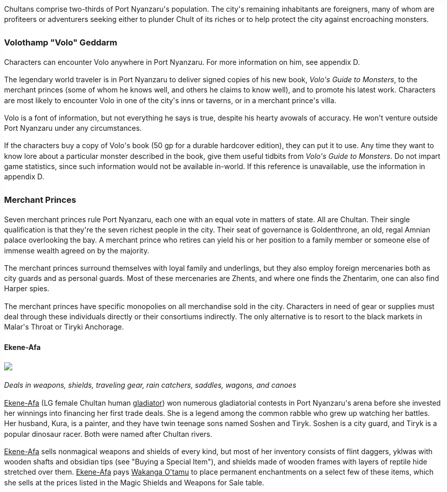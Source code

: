 Chultans comprise two-thirds of Port Nyanzaru's population. The city's remaining inhabitants are foreigners, many of whom are profiteers or adventurers seeking either to plunder Chult of its riches or to help protect the city against encroaching monsters.

### Volothamp "Volo" Geddarm

Characters can encounter Volo anywhere in Port Nyanzaru. For more information on him, see appendix D.

The legendary world traveler is in Port Nyanzaru to deliver signed copies of his new book, *Volo's Guide to Monsters*, to the merchant princes (some of whom he knows well, and others he claims to know well), and to promote his latest work. Characters are most likely to encounter Volo in one of the city's inns or taverns, or in a merchant prince's villa.

Volo is a font of information, but not everything he says is true, despite his hearty avowals of accuracy. He won't venture outside Port Nyanzaru under any circumstances.

If the characters buy a copy of Volo's book (50 gp for a durable hardcover edition), they can put it to use. Any time they want to know lore about a particular monster described in the book, give them useful tidbits from *Volo's Guide to Monsters*. Do not impart game statistics, since such information would not be available in-world. If this reference is unavailable, use the information in appendix D.

### Merchant Princes

Seven merchant princes rule Port Nyanzaru, each one with an equal vote in matters of state. All are Chultan. Their single qualification is that they're the seven richest people in the city. Their seat of governance is Goldenthrone, an old, regal Amnian palace overlooking the bay. A merchant prince who retires can yield his or her position to a family member or someone else of immense wealth agreed on by the majority.

The merchant princes surround themselves with loyal family and underlings, but they also employ foreign mercenaries both as city guards and as personal guards. Most of these mercenaries are Zhents, and where one finds the Zhentarim, one can also find Harper spies.

The merchant princes have specific monopolies on all merchandise sold in the city. Characters in need of gear or supplies must deal through these individuals directly or their consortiums indirectly. The only alternative is to resort to the black markets in Malar's Throat or Tiryki Anchorage.

#### Ekene-Afa

![](https://raw.githubusercontent.com/5etools-mirror-3/5etools-img/main/adventure/ToA/007-0203.webp#center)

*Deals in weapons, shields, traveling gear, rain catchers, saddles, wagons, and canoes*

[Ekene-Afa](Mechanics/bestiary/npc/ekene-afa-toa.md) (LG female Chultan human [gladiator](Mechanics/bestiary/humanoid/gladiator.md)) won numerous gladiatorial contests in Port Nyanzaru's arena before she invested her winnings into financing her first trade deals. She is a legend among the common rabble who grew up watching her battles. Her husband, Kura, is a painter, and they have twin teenage sons named Soshen and Tiryk. Soshen is a city guard, and Tiryk is a popular dinosaur racer. Both were named after Chultan rivers.

[Ekene-Afa](Mechanics/bestiary/npc/ekene-afa-toa.md) sells nonmagical weapons and shields of every kind, but most of her inventory consists of flint daggers, yklwas with wooden shafts and obsidian tips (see "Buying a Special Item"), and shields made of wooden frames with layers of reptile hide stretched over them. [Ekene-Afa](Mechanics/bestiary/npc/ekene-afa-toa.md) pays [Wakanga O'tamu](Mechanics/bestiary/npc/wakanga-otamu-toa.md) to place permanent enchantments on a select few of these items, which she sells at the prices listed in the Magic Shields and Weapons for Sale table.
